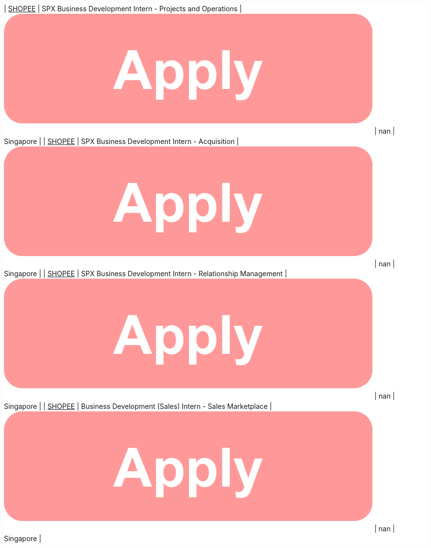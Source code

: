 | [SHOPEE](https://careers.shopee.sg)       | SPX Business Development Intern - Projects and Operations                                                                   | [![Apply](/apply-btn.png)](https://careers.shopee.sg/job-detail/J00106270/1?channel=10001)                                                                                                                                                        | nan                                                                                                                                                                                                                                                          | Singapore                                                                                                                                                                                                                                 |
| [SHOPEE](https://careers.shopee.sg)       | SPX Business Development Intern - Acquisition                                                                               | [![Apply](/apply-btn.png)](https://careers.shopee.sg/job-detail/J00006133/1?channel=10001)                                                                                                                                                        | nan                                                                                                                                                                                                                                                          | Singapore                                                                                                                                                                                                                                 |
| [SHOPEE](https://careers.shopee.sg)       | SPX Business Development Intern - Relationship Management                                                                   | [![Apply](/apply-btn.png)](https://careers.shopee.sg/job-detail/J00250741/1?channel=10001)                                                                                                                                                        | nan                                                                                                                                                                                                                                                          | Singapore                                                                                                                                                                                                                                 |
| [SHOPEE](https://careers.shopee.sg)       | Business Development (Sales) Intern - Sales Marketplace                                                                     | [![Apply](/apply-btn.png)](https://careers.shopee.sg/job-detail/J00005111/1?channel=10001)                                                                                                                                                        | nan                                                                                                                                                                                                                                                          | Singapore                                                                                                                                                                                                                                 |